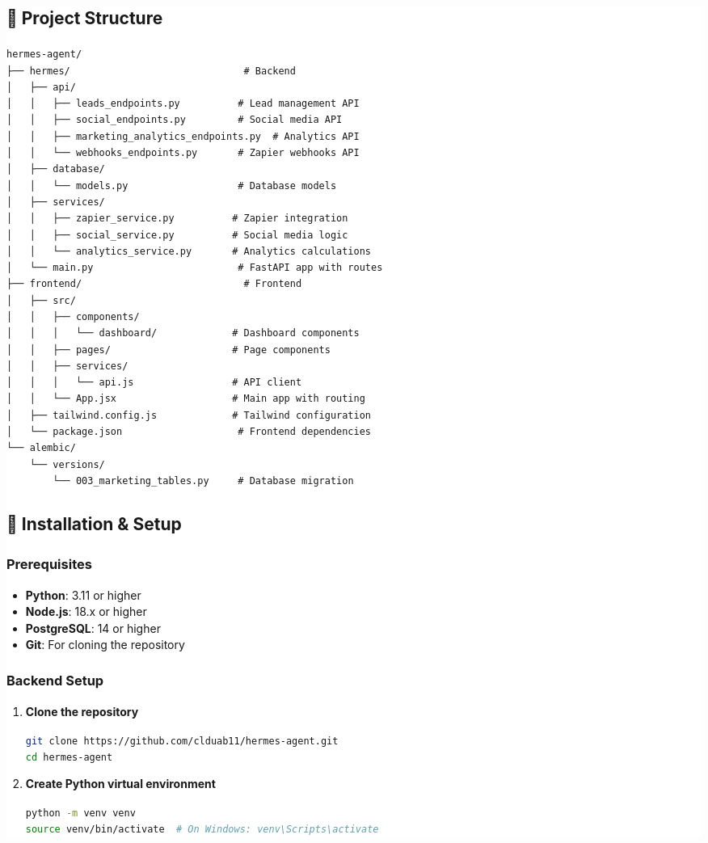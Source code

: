 ## 📁 Project Structure

```
hermes-agent/
├── hermes/                              # Backend
│   ├── api/
│   │   ├── leads_endpoints.py          # Lead management API
│   │   ├── social_endpoints.py         # Social media API
│   │   ├── marketing_analytics_endpoints.py  # Analytics API
│   │   └── webhooks_endpoints.py       # Zapier webhooks API
│   ├── database/
│   │   └── models.py                   # Database models
│   ├── services/
│   │   ├── zapier_service.py          # Zapier integration
│   │   ├── social_service.py          # Social media logic
│   │   └── analytics_service.py       # Analytics calculations
│   └── main.py                         # FastAPI app with routes
├── frontend/                            # Frontend
│   ├── src/
│   │   ├── components/
│   │   │   └── dashboard/             # Dashboard components
│   │   ├── pages/                     # Page components
│   │   ├── services/
│   │   │   └── api.js                 # API client
│   │   └── App.jsx                    # Main app with routing
│   ├── tailwind.config.js             # Tailwind configuration
│   └── package.json                    # Frontend dependencies
└── alembic/
    └── versions/
        └── 003_marketing_tables.py     # Database migration
```

## 🚀 Installation & Setup

### Prerequisites

- **Python**: 3.11 or higher
- **Node.js**: 18.x or higher
- **PostgreSQL**: 14 or higher
- **Git**: For cloning the repository

### Backend Setup

1. **Clone the repository**
   ```bash
   git clone https://github.com/clduab11/hermes-agent.git
   cd hermes-agent
   ```

2. **Create Python virtual environment**
   ```bash
   python -m venv venv
   source venv/bin/activate  # On Windows: venv\Scripts\activate
   ```
